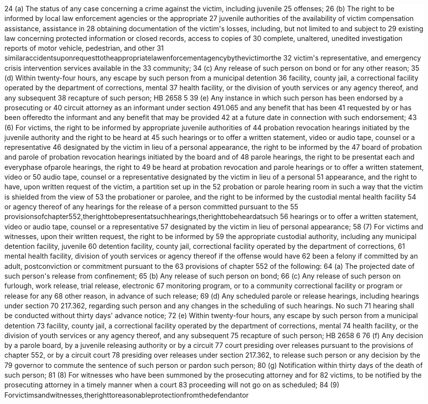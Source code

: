 24 (a) The status of any case concerning a crime against the victim, including juvenile
25 offenses;
26 (b) The right to be informed by local law enforcement agencies or the appropriate
27 juvenile authorities of the availability of victim compensation assistance, assistance in
28 obtaining documentation of the victim's losses, including, but not limited to and subject to
29 existing law concerning protected information or closed records, access to copies of
30 complete, unaltered, unedited investigation reports of motor vehicle, pedestrian, and other
31 similaraccidentsuponrequesttotheappropriatelawenforcementagencybythevictimorthe
32 victim's representative, and emergency crisis intervention services available in the
33 community;
34 (c) Any release of such person on bond or for any other reason;
35 (d) Within twenty-four hours, any escape by such person from a municipal detention
36 facility, county jail, a correctional facility operated by the department of corrections, mental
37 health facility, or the division of youth services or any agency thereof, and any subsequent
38 recapture of such person;
HB 2658 5
39 (e) Any instance in which such person has been endorsed by a prosecuting or
40 circuit attorney as an informant under section 491.065 and any benefit that has been
41 requested by or has been offeredto the informant and any benefit that may be provided
42 at a future date in connection with such endorsement;
43 (6) For victims, the right to be informed by appropriate juvenile authorities of
44 probation revocation hearings initiated by the juvenile authority and the right to be heard at
45 such hearings or to offer a written statement, video or audio tape, counsel or a representative
46 designated by the victim in lieu of a personal appearance, the right to be informed by the
47 board of probation and parole of probation revocation hearings initiated by the board and of
48 parole hearings, the right to be presentat each and everyphase ofparole hearings, the right to
49 be heard at probation revocation and parole hearings or to offer a written statement, video or
50 audio tape, counsel or a representative designated by the victim in lieu of a personal
51 appearance, and the right to have, upon written request of the victim, a partition set up in the
52 probation or parole hearing room in such a way that the victim is shielded from the view of
53 the probationer or parolee, and the right to be informed by the custodial mental health facility
54 or agency thereof of any hearings for the release of a person committed pursuant to the
55 provisionsofchapter552,therighttobepresentatsuchhearings,therighttobeheardatsuch
56 hearings or to offer a written statement, video or audio tape, counsel or a representative
57 designated by the victim in lieu of personal appearance;
58 (7) For victims and witnesses, upon their written request, the right to be informed by
59 the appropriate custodial authority, including any municipal detention facility, juvenile
60 detention facility, county jail, correctional facility operated by the department of corrections,
61 mental health facility, division of youth services or agency thereof if the offense would have
62 been a felony if committed by an adult, postconviction or commitment pursuant to the
63 provisions of chapter 552 of the following:
64 (a) The projected date of such person's release from confinement;
65 (b) Any release of such person on bond;
66 (c) Any release of such person on furlough, work release, trial release, electronic
67 monitoring program, or to a community correctional facility or program or release for any
68 other reason, in advance of such release;
69 (d) Any scheduled parole or release hearings, including hearings under section
70 217.362, regarding such person and any changes in the scheduling of such hearings. No such
71 hearing shall be conducted without thirty days' advance notice;
72 (e) Within twenty-four hours, any escape by such person from a municipal detention
73 facility, county jail, a correctional facility operated by the department of corrections, mental
74 health facility, or the division of youth services or any agency thereof, and any subsequent
75 recapture of such person;
HB 2658 6
76 (f) Any decision by a parole board, by a juvenile releasing authority or by a circuit
77 court presiding over releases pursuant to the provisions of chapter 552, or by a circuit court
78 presiding over releases under section 217.362, to release such person or any decision by the
79 governor to commute the sentence of such person or pardon such person;
80 (g) Notification within thirty days of the death of such person;
81 (8) For witnesses who have been summoned by the prosecuting attorney and for
82 victims, to be notified by the prosecuting attorney in a timely manner when a court
83 proceeding will not go on as scheduled;
84 (9) Forvictimsandwitnesses,therighttoreasonableprotectionfromthedefendantor